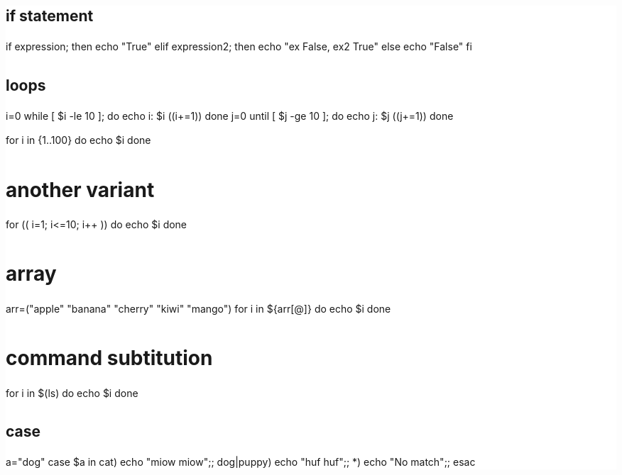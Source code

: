   ## if statement
  if expression; then
      echo "True"
  elif expression2; then
      echo "ex False, ex2 True"
  else
      echo "False"
  fi
 
  ## loops
  i=0
  while [ $i -le 10 ]; do
      echo i: $i
      ((i+=1))
  done
  j=0
  until [ $j -ge 10 ]; do
      echo j: $j
      ((j+=1))
  done
 
  for i in {1..100}
  do
      echo $i
  done
 
  # another variant
  for (( i=1; i<=10; i++ ))
  do
      echo $i
  done
 
  # array
  arr=("apple" "banana" "cherry" "kiwi" "mango")
  for i in ${arr[@]}
  do
      echo $i
  done
 
  # command subtitution
  for i in $(ls)
  do
      echo $i
  done
 
  ## case
  a="dog"
  case $a in
      cat) echo "miow miow";;
      dog|puppy) echo "huf huf";;
      *) echo "No match";;
  esac
 